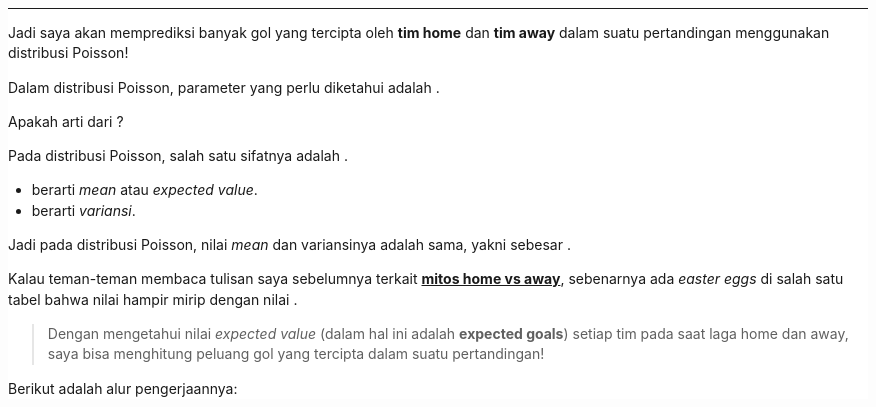 -----

Jadi saya akan memprediksi banyak gol yang tercipta oleh **tim home**
dan **tim away** dalam suatu pertandingan menggunakan distribusi
Poisson\!

Dalam distribusi Poisson, parameter yang perlu diketahui adalah
![\\lambda](https://latex.codecogs.com/png.latex?%5Clambda "\\lambda").

Apakah arti dari
![\\lambda](https://latex.codecogs.com/png.latex?%5Clambda "\\lambda")?

Pada distribusi Poisson, salah satu sifatnya adalah ![\\lambda =
\\overline{x} =
\\sigma^2](https://latex.codecogs.com/png.latex?%5Clambda%20%3D%20%5Coverline%7Bx%7D%20%3D%20%5Csigma%5E2
"\\lambda = \\overline{x} = \\sigma^2").

  - ![\\overline{x}](https://latex.codecogs.com/png.latex?%5Coverline%7Bx%7D
    "\\overline{x}") berarti *mean* atau *expected value*.
  - ![\\sigma^2](https://latex.codecogs.com/png.latex?%5Csigma%5E2
    "\\sigma^2") berarti *variansi*.

Jadi pada distribusi Poisson, nilai *mean* dan variansinya adalah sama,
yakni sebesar ![\\lambda](https://latex.codecogs.com/png.latex?%5Clambda
"\\lambda").

Kalau teman-teman membaca tulisan saya sebelumnya terkait [**mitos home
vs away**](https://ikanx101.com/blog/EPL-home-away/), sebenarnya ada
*easter eggs* di salah satu tabel bahwa nilai
![\\overline{x}](https://latex.codecogs.com/png.latex?%5Coverline%7Bx%7D
"\\overline{x}") hampir mirip dengan nilai
![\\sigma^2](https://latex.codecogs.com/png.latex?%5Csigma%5E2
"\\sigma^2").

> Dengan mengetahui nilai *expected value* (dalam hal ini adalah
> **expected goals**) setiap tim pada saat laga home dan away, saya bisa
> menghitung peluang gol yang tercipta dalam suatu pertandingan\!

Berikut adalah alur pengerjaannya:

